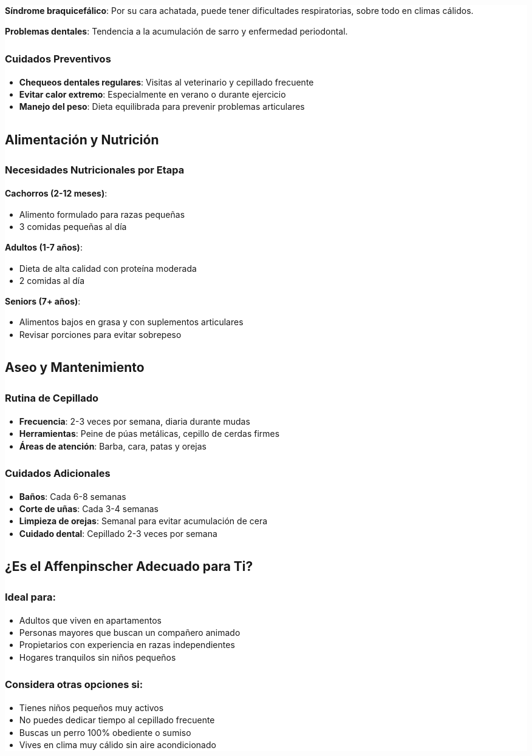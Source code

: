 **Síndrome braquicefálico**: Por su cara achatada, puede tener dificultades respiratorias, sobre todo en climas cálidos.

**Problemas dentales**: Tendencia a la acumulación de sarro y enfermedad periodontal.

### Cuidados Preventivos
- **Chequeos dentales regulares**: Visitas al veterinario y cepillado frecuente
- **Evitar calor extremo**: Especialmente en verano o durante ejercicio
- **Manejo del peso**: Dieta equilibrada para prevenir problemas articulares

## Alimentación y Nutrición

### Necesidades Nutricionales por Etapa

**Cachorros (2-12 meses)**:
- Alimento formulado para razas pequeñas
- 3 comidas pequeñas al día

**Adultos (1-7 años)**:
- Dieta de alta calidad con proteína moderada
- 2 comidas al día

**Seniors (7+ años)**:
- Alimentos bajos en grasa y con suplementos articulares
- Revisar porciones para evitar sobrepeso

## Aseo y Mantenimiento

### Rutina de Cepillado
- **Frecuencia**: 2-3 veces por semana, diaria durante mudas
- **Herramientas**: Peine de púas metálicas, cepillo de cerdas firmes
- **Áreas de atención**: Barba, cara, patas y orejas

### Cuidados Adicionales
- **Baños**: Cada 6-8 semanas
- **Corte de uñas**: Cada 3-4 semanas
- **Limpieza de orejas**: Semanal para evitar acumulación de cera
- **Cuidado dental**: Cepillado 2-3 veces por semana

## ¿Es el Affenpinscher Adecuado para Ti?

### Ideal para:
- Adultos que viven en apartamentos
- Personas mayores que buscan un compañero animado
- Propietarios con experiencia en razas independientes
- Hogares tranquilos sin niños pequeños

### Considera otras opciones si:
- Tienes niños pequeños muy activos
- No puedes dedicar tiempo al cepillado frecuente
- Buscas un perro 100% obediente o sumiso
- Vives en clima muy cálido sin aire acondicionado
